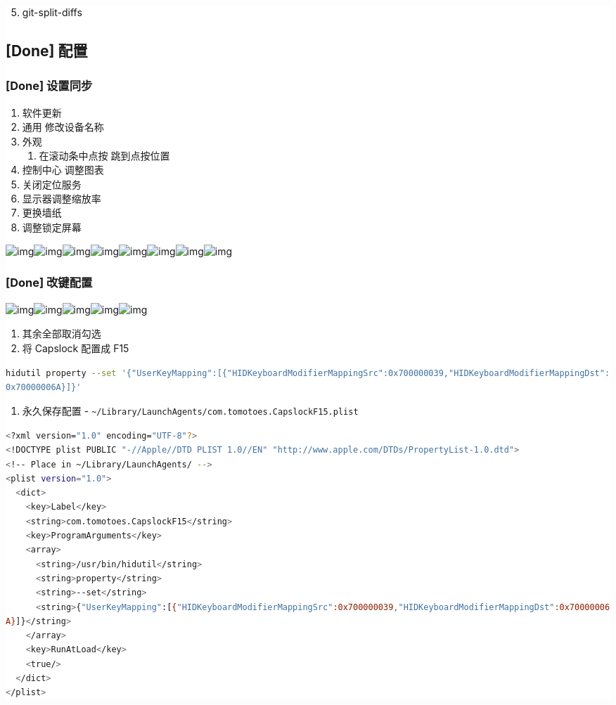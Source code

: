    5. git-split-diffs

## [Done] 配置

### [Done] 设置同步

1. 软件更新
2. 通用 修改设备名称
3. 外观
   1. 在滚动条中点按 跳到点按位置
4. 控制中心 调整图表
5. 关闭定位服务
6. 显示器调整缩放率
7. 更换墙纸
8. 调整锁定屏幕

![img](https://fm130w9hwf.feishu.cn/space/api/box/stream/download/asynccode/?code=YjlkZTFmMzc4ZjE3YmRmYTRhZjU5OTdkZmZlMzYzODZfeFdpbDJzZm5KMFhmNk44UDV1NHpyeVpydm5DS1lRUTlfVG9rZW46R2RxU2J6cTF4b3ZDenh4MnlDTGNZcURsbk1iXzE3MDk2Mjc4MDk6MTcwOTYzMTQwOV9WNA)![img](https://fm130w9hwf.feishu.cn/space/api/box/stream/download/asynccode/?code=YzIzYWY2MDI4NjYzZWE5MTRkNjRlMmI1NTFkMjM5ZGZfZGxJNzJvTGN0WVpOazRYcmF6aHZmZFoyU3daTjl2cXlfVG9rZW46TkppVGJjTTdDb09Qc3Z4R2Y4dWNpNHJNbmJ4XzE3MDk2Mjc4MDk6MTcwOTYzMTQwOV9WNA)![img](https://fm130w9hwf.feishu.cn/space/api/box/stream/download/asynccode/?code=MGUxMWIzMmFhMGIyN2I2MDQxYTA2YjM2ZTFmY2MwYzdfZmJvUEZ4aUkzTzVXMmUyMFpzUUV6VWFPWVIxQkJic3lfVG9rZW46T0NKbmJyOXlVb0RNOGR4eTFPNGNhaWxSbmRkXzE3MDk2Mjc4MDk6MTcwOTYzMTQwOV9WNA)![img](https://fm130w9hwf.feishu.cn/space/api/box/stream/download/asynccode/?code=NTI4NGI4ZTBiMmQzNDhhZWZmYzdmYjRjNTQzZjBmOTNfeEJtcW5aU1lob0R5R3VTQXNiU2M3amFFRjRCdUJCMURfVG9rZW46VTdUa2IxVTBRb2ROODl4WW9ydmNiZUdlbmRlXzE3MDk2Mjc4MDk6MTcwOTYzMTQwOV9WNA)![img](https://fm130w9hwf.feishu.cn/space/api/box/stream/download/asynccode/?code=Njk3NzcwMDczMjkxNjhiYTkyNWFjMjI3MGM0ZTMwNjVfMnFmYUJyWUtaR25pa0FGUGR3aUh4REdobjBmUk1OZWdfVG9rZW46RHNCVGI3aWdHb1JSSFh4bnFIV2NsRE1QbnViXzE3MDk2Mjc4MDk6MTcwOTYzMTQwOV9WNA)![img](https://fm130w9hwf.feishu.cn/space/api/box/stream/download/asynccode/?code=ZjJkZGM1MmExMzRlMTExNWVhMTYwMjA1NTUzYWY3OThfVkFxU04zZFpyd1l6RGx4anpKMTNHckJOZ1U2SnZxZG5fVG9rZW46UnBmcWJiYVFzb291Nll4dHk3dmMxRFlvbjFkXzE3MDk2Mjc4MDk6MTcwOTYzMTQwOV9WNA)![img](https://fm130w9hwf.feishu.cn/space/api/box/stream/download/asynccode/?code=ODVlYWVkZDQ1N2Q4NzI5MzcwZGFjM2NkOWNmNjQ5MjFfb0VnSjlsd1UwaE9tNDhJUTVyUExOVFp3a3RHejJ1bmtfVG9rZW46TnJreGJuV01Sb1E0bWx4Nm9URGM3QWFkbkRkXzE3MDk2Mjc4MDk6MTcwOTYzMTQwOV9WNA)![img](https://fm130w9hwf.feishu.cn/space/api/box/stream/download/asynccode/?code=NGY5NTQ2MWNkYzBhZWY2NTczYTY3ZGJjOTM0MTc3ODVfZlllT0Q5eUwzTERObTN0dk14MHRnVE4zQVpoRGtaYkVfVG9rZW46VWhESmJRU1dqb3FPTjB4TVg1amN1eE9BbmFnXzE3MDk2Mjc4MDk6MTcwOTYzMTQwOV9WNA)

### [Done] 改键配置

![img](https://fm130w9hwf.feishu.cn/space/api/box/stream/download/asynccode/?code=MDhmZmU0NjU0NDk5YjYwNThlZWZiMDNlMDhiNjg5ZmVfenl3Z25xUmZSMXFhdENjY2hXSWpKbjZMZzJ1ZE9FS0dfVG9rZW46TUNHWWJuY3FrbzFjU094cXlUTGM0YlJpbm9iXzE3MDk2Mjc4MDk6MTcwOTYzMTQwOV9WNA)![img](https://fm130w9hwf.feishu.cn/space/api/box/stream/download/asynccode/?code=NDY0OWZiZDI5MTNiYjFhYmUyMTllM2M4OWFjMGNiMGJfOWVmbDExNGFQSlh6V1J2TVpTQUlpQmpQNVYzU0RReGVfVG9rZW46RzR1emJKanVGb1o4WVB4TndVemM4b0xYbmhoXzE3MDk2Mjc4MDk6MTcwOTYzMTQwOV9WNA)![img](https://fm130w9hwf.feishu.cn/space/api/box/stream/download/asynccode/?code=YjNiZTE5MjEzYTk5NjNjODc1ZWVkYzBmZjQ0ODM1NDJfQUJzZ2pjUndvdnhxTVUxb2pOaVhMZ3pHaVBTTjdUUWNfVG9rZW46QktQVWJCSzJXb3h0Um14MFJSS2M5SGptbmpnXzE3MDk2Mjc4MDk6MTcwOTYzMTQwOV9WNA)![img](https://fm130w9hwf.feishu.cn/space/api/box/stream/download/asynccode/?code=YTM2YTBhZThlMWViMWU1M2YwZjBjNTNhZTZjMjRhMDhfc3dzNkNtMkxGd1pmU012VmVpc0ZlbzZFUHhmd0xMNHdfVG9rZW46Q2pYZ2JrdUZVb2ltTDZ4RnlLVGNNeGxCbnFEXzE3MDk2Mjc4MDk6MTcwOTYzMTQwOV9WNA)![img](https://fm130w9hwf.feishu.cn/space/api/box/stream/download/asynccode/?code=NTY4OTEwMmFjMGNkYWQ5NjU2YWI3Yjc2ZjkwMWFkZTFfdjNpNUl1ZXV2V0ZJeFpFRVgwSDNLWmVTVnN1VXVGMU5fVG9rZW46WnZFNmI0b0F6b3hjbVN4ZElVTGN4NkZHbmtlXzE3MDk2Mjc4MDk6MTcwOTYzMTQwOV9WNA)

1. 其余全部取消勾选
2. 将 Capslock 配置成 F15

```Bash
hidutil property --set '{"UserKeyMapping":[{"HIDKeyboardModifierMappingSrc":0x700000039,"HIDKeyboardModifierMappingDst":0x70000006A}]}'
```

1. 永久保存配置 - `~/Library/LaunchAgents/com.tomotoes.CapslockF15.plist`

```Bash
<?xml version="1.0" encoding="UTF-8"?>
<!DOCTYPE plist PUBLIC "-//Apple//DTD PLIST 1.0//EN" "http://www.apple.com/DTDs/PropertyList-1.0.dtd">
<!-- Place in ~/Library/LaunchAgents/ -->
<plist version="1.0">
  <dict>
    <key>Label</key>
    <string>com.tomotoes.CapslockF15</string>
    <key>ProgramArguments</key>
    <array>
      <string>/usr/bin/hidutil</string>
      <string>property</string>
      <string>--set</string>
      <string>{"UserKeyMapping":[{"HIDKeyboardModifierMappingSrc":0x700000039,"HIDKeyboardModifierMappingDst":0x70000006A}]}</string>
    </array>
    <key>RunAtLoad</key>
    <true/>
  </dict>
</plist>
```
